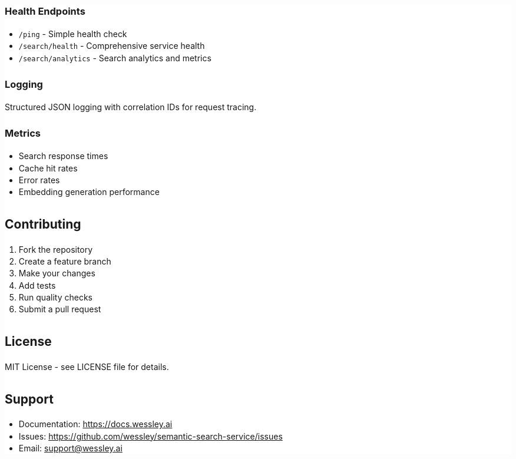 ### Health Endpoints
- `/ping` - Simple health check
- `/search/health` - Comprehensive service health
- `/search/analytics` - Search analytics and metrics

### Logging
Structured JSON logging with correlation IDs for request tracing.

### Metrics
- Search response times
- Cache hit rates
- Error rates
- Embedding generation performance

## Contributing

1. Fork the repository
2. Create a feature branch
3. Make your changes
4. Add tests
5. Run quality checks
6. Submit a pull request

## License

MIT License - see LICENSE file for details.

## Support

- Documentation: https://docs.wessley.ai
- Issues: https://github.com/wessley/semantic-search-service/issues
- Email: support@wessley.ai